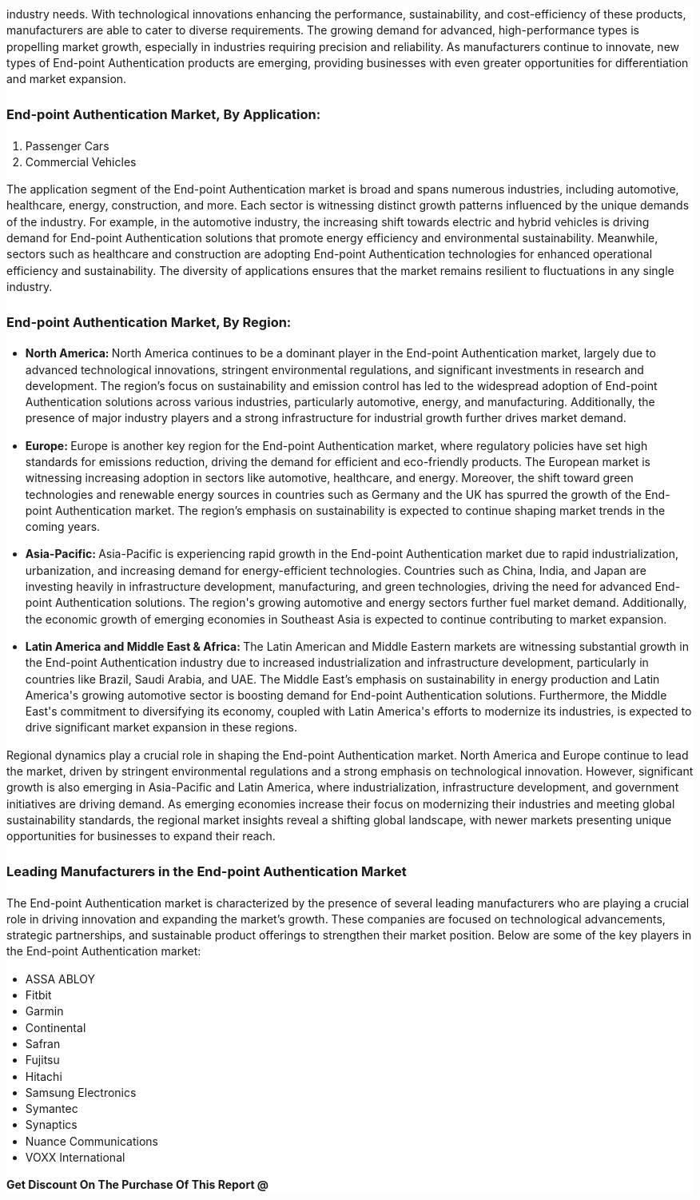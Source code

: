 industry needs. With technological innovations enhancing the performance, sustainability, and cost-efficiency of these products, manufacturers are able to cater to diverse requirements. The growing demand for advanced, high-performance types is propelling market growth, especially in industries requiring precision and reliability. As manufacturers continue to innovate, new types of End-point Authentication products are emerging, providing businesses with even greater opportunities for differentiation and market expansion.</p><h3>End-point Authentication Market,&nbsp;By Application:</h3><ol><li>Passenger Cars<li> Commercial Vehicles</li></ol><p>The application segment of the End-point Authentication market is broad and spans numerous industries, including automotive, healthcare, energy, construction, and more. Each sector is witnessing distinct growth patterns influenced by the unique demands of the industry. For example, in the automotive industry, the increasing shift towards electric and hybrid vehicles is driving demand for End-point Authentication solutions that promote energy efficiency and environmental sustainability. Meanwhile, sectors such as healthcare and construction are adopting End-point Authentication technologies for enhanced operational efficiency and sustainability. The diversity of applications ensures that the market remains resilient to fluctuations in any single industry.</p><h3>End-point Authentication Market, By Region:</h3><ul><li><p><strong>North America:&nbsp;</strong>North America continues to be a dominant player in the End-point Authentication market, largely due to advanced technological innovations, stringent environmental regulations, and significant investments in research and development. The region&rsquo;s focus on sustainability and emission control has led to the widespread adoption of End-point Authentication solutions across various industries, particularly automotive, energy, and manufacturing. Additionally, the presence of major industry players and a strong infrastructure for industrial growth further drives market demand.</p></li><li><p><strong><strong>Europe:&nbsp;</strong></strong>Europe is another key region for the End-point Authentication market, where regulatory policies have set high standards for emissions reduction, driving the demand for efficient and eco-friendly products. The European market is witnessing increasing adoption in sectors like automotive, healthcare, and energy. Moreover, the shift toward green technologies and renewable energy sources in countries such as Germany and the UK has spurred the growth of the End-point Authentication market. The region&rsquo;s emphasis on sustainability is expected to continue shaping market trends in the coming years.</p></li><li><p><strong><strong>Asia-Pacific:&nbsp;</strong></strong>Asia-Pacific is experiencing rapid growth in the End-point Authentication market due to rapid industrialization, urbanization, and increasing demand for energy-efficient technologies. Countries such as China, India, and Japan are investing heavily in infrastructure development, manufacturing, and green technologies, driving the need for advanced End-point Authentication solutions. The region's growing automotive and energy sectors further fuel market demand. Additionally, the economic growth of emerging economies in Southeast Asia is expected to continue contributing to market expansion.</p></li><li><p><strong><strong>Latin America and Middle East &amp; Africa:&nbsp;</strong></strong>The Latin American and Middle Eastern markets are witnessing substantial growth in the End-point Authentication industry due to increased industrialization and infrastructure development, particularly in countries like Brazil, Saudi Arabia, and UAE. The Middle East&rsquo;s emphasis on sustainability in energy production and Latin America's growing automotive sector is boosting demand for End-point Authentication solutions. Furthermore, the Middle East's commitment to diversifying its economy, coupled with Latin America's efforts to modernize its industries, is expected to drive significant market expansion in these regions.</p></li></ul><p>Regional dynamics play a crucial role in shaping the End-point Authentication market. North America and Europe continue to lead the market, driven by stringent environmental regulations and a strong emphasis on technological innovation. However, significant growth is also emerging in Asia-Pacific and Latin America, where industrialization, infrastructure development, and government initiatives are driving demand. As emerging economies increase their focus on modernizing their industries and meeting global sustainability standards, the regional market insights reveal a shifting global landscape, with newer markets presenting unique opportunities for businesses to expand their reach.</p><h3><strong>Leading Manufacturers in the End-point Authentication Market</strong></h3><p>The End-point Authentication market is characterized by the presence of several leading manufacturers who are playing a crucial role in driving innovation and expanding the market&rsquo;s growth. These companies are focused on technological advancements, strategic partnerships, and sustainable product offerings to strengthen their market position. Below are some of the key players in the End-point Authentication market:</p></div><div class="article-main__content" data-test-id="publishing-text-block"><ul><li><span class="">ASSA ABLOY<li> Fitbit<li> Garmin<li> Continental<li> Safran<li> Fujitsu<li> Hitachi<li> Samsung Electronics<li> Symantec<li> Synaptics<li> Nuance Communications<li> VOXX International</span></li></ul></div><div class="article-main__content" data-test-id="publishing-text-block"><p><span class="font-[700]"><strong>Get Discount On The Purchase Of This Report @</strong>
